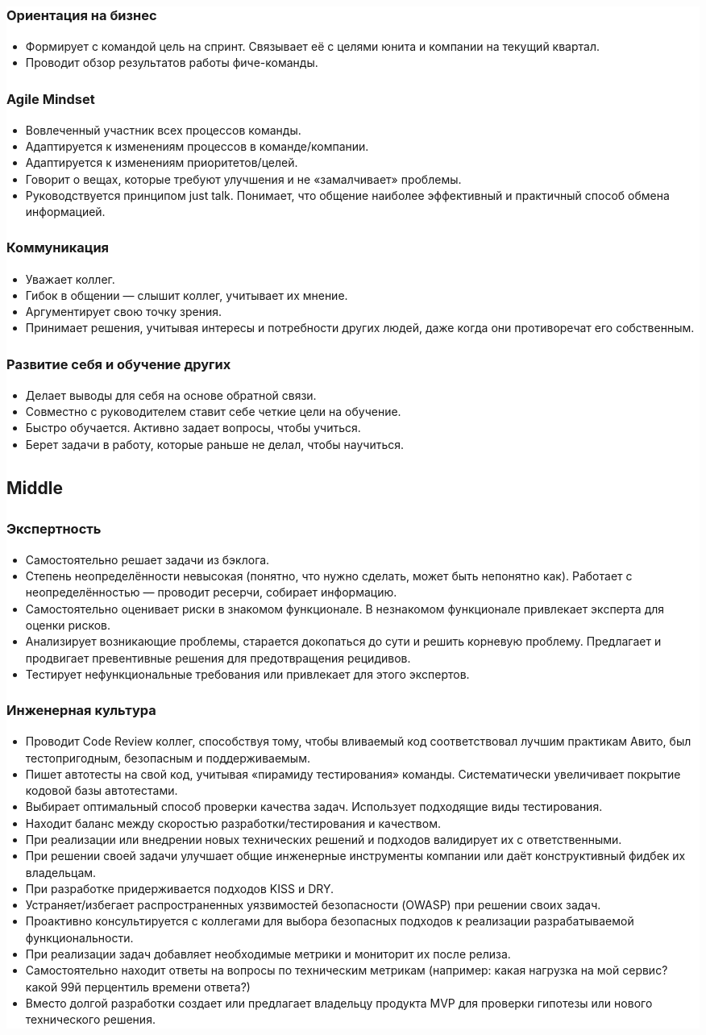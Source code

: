 ### Ориентация на бизнес
- Формирует с командой цель на спринт. Связывает её с целями юнита и компании на текущий квартал.
- Проводит обзор результатов работы фиче-команды.

### Agile Mindset
- Вовлеченный участник всех процессов команды.
- Адаптируется к изменениям процессов в команде/компании.
- Адаптируется к изменениям приоритетов/целей.
- Говорит о вещах, которые требуют улучшения и не «замалчивает» проблемы.
- Руководствуется принципом just talk. Понимает, что общение наиболее эффективный и практичный способ обмена информацией.

### Коммуникация
- Уважает коллег.
- Гибок в общении — слышит коллег, учитывает их мнение.
- Аргументирует свою точку зрения.
- Принимает решения, учитывая интересы и потребности других людей, даже когда они противоречат его собственным.

### Развитие себя и обучение других
- Делает выводы для себя на основе обратной связи.
- Совместно с руководителем ставит себе четкие цели на обучение.
- Быстро обучается. Активно задает вопросы, чтобы учиться.
- Берет задачи в работу, которые раньше не делал, чтобы научиться.

## Middle

### Экспертность
- Самостоятельно решает задачи из бэклога.
- Степень неопределённости невысокая (понятно, что нужно сделать, может быть непонятно как). Работает с неопределённостью — проводит ресерчи, собирает информацию.
- Самостоятельно оценивает риски в знакомом функционале. В незнакомом функционале привлекает эксперта для оценки рисков.
- Анализирует возникающие проблемы, старается докопаться до сути и решить корневую проблему. Предлагает и продвигает превентивные решения для предотвращения рецидивов.
- Тестирует нефункциональные требования или привлекает для этого экспертов.

### Инженерная культура
- Проводит Code Review коллег, способствуя тому, чтобы вливаемый код соответствовал лучшим практикам Авито, был тестопригодным, безопасным и поддерживаемым.
- Пишет автотесты на свой код, учитывая «пирамиду тестирования» команды. Систематически увеличивает покрытие кодовой базы автотестами.
- Выбирает оптимальный способ проверки качества задач. Использует подходящие виды тестирования.
- Находит баланс между скоростью разработки/тестирования и качеством.
- При реализации или внедрении новых технических решений и подходов валидирует их с ответственными.
- При решении своей задачи улучшает общие инженерные инструменты компании или даёт конструктивный фидбек их владельцам.
- При разработке придерживается подходов KISS и DRY.
- Устраняет/избегает распространенных уязвимостей безопасности (OWASP) при решении своих задач.
- Проактивно консультируется с коллегами для выбора безопасных подходов к реализации разрабатываемой функциональности.
- При реализации задач добавляет необходимые метрики и мониторит их после релиза.
- Самостоятельно находит ответы на вопросы по техническим метрикам (например: какая нагрузка на мой сервис? какой 99й перцентиль времени ответа?)
- Вместо долгой разработки создает или предлагает владельцу продукта MVP для проверки гипотезы или нового технического решения.
